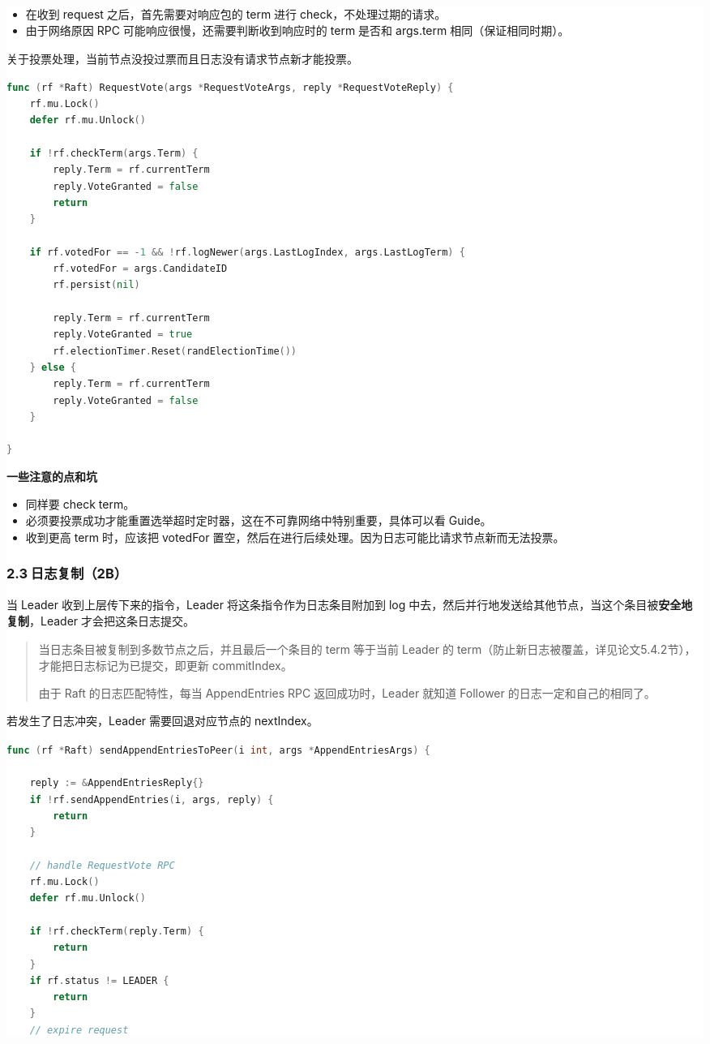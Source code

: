 - 在收到 request 之后，首先需要对响应包的 term 进行 check，不处理过期的请求。
- 由于网络原因 RPC 可能响应很慢，还需要判断收到响应时的 term 是否和 args.term 相同（保证相同时期）。

关于投票处理，当前节点没投过票而且日志没有请求节点新才能投票。

```go
func (rf *Raft) RequestVote(args *RequestVoteArgs, reply *RequestVoteReply) {
    rf.mu.Lock()
    defer rf.mu.Unlock()

    if !rf.checkTerm(args.Term) {
        reply.Term = rf.currentTerm
        reply.VoteGranted = false
        return
    }

    if rf.votedFor == -1 && !rf.logNewer(args.LastLogIndex, args.LastLogTerm) {
        rf.votedFor = args.CandidateID
        rf.persist(nil)

        reply.Term = rf.currentTerm
        reply.VoteGranted = true
        rf.electionTimer.Reset(randElectionTime())
    } else {
        reply.Term = rf.currentTerm
        reply.VoteGranted = false
    }

}
```

**一些注意的点和坑**

- 同样要 check term。
- 必须要投票成功才能重置选举超时定时器，这在不可靠网络中特别重要，具体可以看 Guide。
- 收到更高 term 时，应该把 votedFor 置空，然后在进行后续处理。因为日志可能比请求节点新而无法投票。

### 2.3 日志复制（2B）

当 Leader 收到上层传下来的指令，Leader 将这条指令作为日志条目附加到 log 中去，然后并行地发送给其他节点，当这个条目被**安全地复制**，Leader 才会把这条日志提交。

> 当日志条目被复制到多数节点之后，并且最后一个条目的 term 等于当前 Leader 的 term（防止新日志被覆盖，详见论文5.4.2节），才能把日志标记为已提交，即更新 commitIndex。
>
> 由于 Raft 的日志匹配特性，每当 AppendEntries RPC 返回成功时，Leader 就知道 Follower 的日志一定和自己的相同了。

若发生了日志冲突，Leader 需要回退对应节点的 nextIndex。

```go
func (rf *Raft) sendAppendEntriesToPeer(i int, args *AppendEntriesArgs) {

    reply := &AppendEntriesReply{}
    if !rf.sendAppendEntries(i, args, reply) {
        return
    }

    // handle RequestVote RPC
    rf.mu.Lock()
    defer rf.mu.Unlock()

    if !rf.checkTerm(reply.Term) {
        return
    }
    if rf.status != LEADER {
        return
    }
    // expire request
```